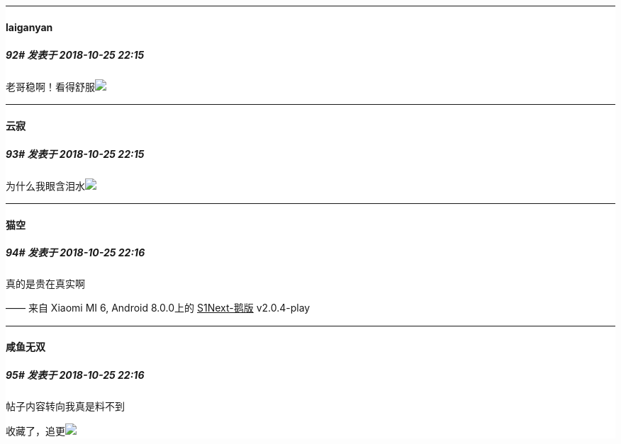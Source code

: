 



*****

####  laiganyan  
##### 92#       发表于 2018-10-25 22:15




老哥稳啊！看得舒服<img src="https://static.saraba1st.com/image/smiley/face2017/056.gif" referrerpolicy="no-referrer">







*****

####  云寂  
##### 93#       发表于 2018-10-25 22:15




为什么我眼含泪水<img src="https://static.saraba1st.com/image/smiley/face2017/138.png" referrerpolicy="no-referrer">







*****

####  猫空  
##### 94#       发表于 2018-10-25 22:16




真的是贵在真实啊

—— 来自 Xiaomi MI 6, Android 8.0.0上的 [S1Next-鹅版](https://github.com/ykrank/S1-Next/releases) v2.0.4-play







*****

####  咸鱼无双  
##### 95#       发表于 2018-10-25 22:16




帖子内容转向我真是料不到


收藏了，追更<img src="https://static.saraba1st.com/image/smiley/face2017/037.png" referrerpolicy="no-referrer">
